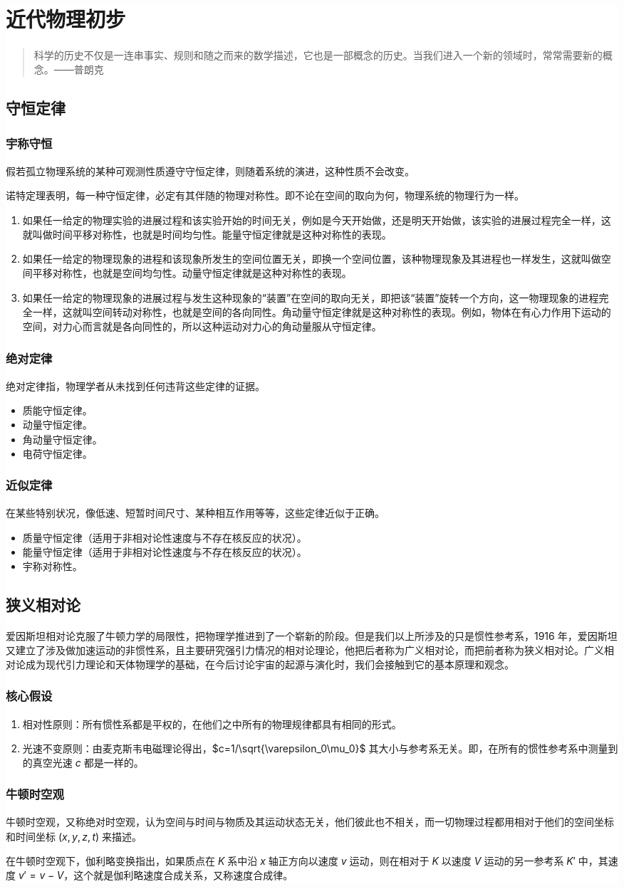 # 近代物理初步

> 科学的历史不仅是一连串事实、规则和随之而来的数学描述，它也是一部概念的历史。当我们进入一个新的领域时，常常需要新的概念。——普朗克

## 守恒定律

### 宇称守恒

假若孤立物理系统的某种可观测性质遵守守恒定律，则随着系统的演进，这种性质不会改变。

诺特定理表明，每一种守恒定律，必定有其伴随的物理对称性。即不论在空间的取向为何，物理系统的物理行为一样。

1. 如果任一给定的物理实验的进展过程和该实验开始的时间无关，例如是今天开始做，还是明天开始做，该实验的进展过程完全一样，这就叫做时间平移对称性，也就是时间均匀性。能量守恒定律就是这种对称性的表现。

2. 如果任一给定的物理现象的进程和该现象所发生的空间位置无关，即换一个空间位置，该种物理现象及其进程也一样发生，这就叫做空间平移对称性，也就是空间均匀性。动量守恒定律就是这种对称性的表现。

3. 如果任一给定的物理现象的进展过程与发生这种现象的“装置”在空间的取向无关，即把该“装置”旋转一个方向，这一物理现象的进程完全一样，这就叫空间转动对称性，也就是空间的各向同性。角动量守恒定律就是这种对称性的表现。例如，物体在有心力作用下运动的空间，对力心而言就是各向同性的，所以这种运动对力心的角动量服从守恒定律。

### 绝对定律

绝对定律指，物理学者从未找到任何违背这些定律的证据。

- 质能守恒定律。
- 动量守恒定律。
- 角动量守恒定律。
- 电荷守恒定律。

### 近似定律

在某些特别状况，像低速、短暂时间尺寸、某种相互作用等等，这些定律近似于正确。

- 质量守恒定律（适用于非相对论性速度与不存在核反应的状况）。
- 能量守恒定律（适用于非相对论性速度与不存在核反应的状况）。
- 宇称对称性。

## 狭义相对论

爱因斯坦相对论克服了牛顿力学的局限性，把物理学推进到了一个崭新的阶段。但是我们以上所涉及的只是惯性参考系，1916 年，爱因斯坦又建立了涉及做加速运动的非惯性系，且主要研究强引力情况的相对论理论，他把后者称为广义相对论，而把前者称为狭义相对论。广义相对论成为现代引力理论和天体物理学的基础，在今后讨论宇宙的起源与演化时，我们会接触到它的基本原理和观念。

### 核心假设

1. 相对性原则：所有惯性系都是平权的，在他们之中所有的物理规律都具有相同的形式。

2. 光速不变原则：由麦克斯韦电磁理论得出，$c=1/\sqrt{\varepsilon_0\mu_0}$ 其大小与参考系无关。即，在所有的惯性参考系中测量到的真空光速 $c$ 都是一样的。

### 牛顿时空观

牛顿时空观，又称绝对时空观，认为空间与时间与物质及其运动状态无关，他们彼此也不相关，而一切物理过程都用相对于他们的空间坐标和时间坐标 $(x,y,z,t)$ 来描述。

在牛顿时空观下，伽利略变换指出，如果质点在 $K$ 系中沿 $x$ 轴正方向以速度 $v$ 运动，则在相对于 $K$ 以速度 $V$ 运动的另一参考系 $K'$ 中，其速度 $v'=v-V$，这个就是伽利略速度合成关系，又称速度合成律。
